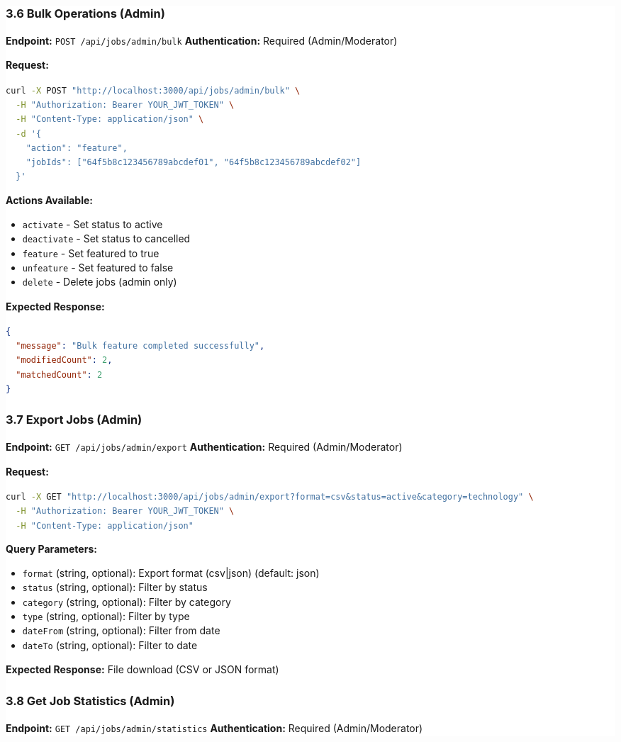 ### 3.6 Bulk Operations (Admin)
**Endpoint:** `POST /api/jobs/admin/bulk`
**Authentication:** Required (Admin/Moderator)

**Request:**
```bash
curl -X POST "http://localhost:3000/api/jobs/admin/bulk" \
  -H "Authorization: Bearer YOUR_JWT_TOKEN" \
  -H "Content-Type: application/json" \
  -d '{
    "action": "feature",
    "jobIds": ["64f5b8c123456789abcdef01", "64f5b8c123456789abcdef02"]
  }'
```

**Actions Available:**
- `activate` - Set status to active
- `deactivate` - Set status to cancelled
- `feature` - Set featured to true
- `unfeature` - Set featured to false
- `delete` - Delete jobs (admin only)

**Expected Response:**
```json
{
  "message": "Bulk feature completed successfully",
  "modifiedCount": 2,
  "matchedCount": 2
}
```

### 3.7 Export Jobs (Admin)
**Endpoint:** `GET /api/jobs/admin/export`
**Authentication:** Required (Admin/Moderator)

**Request:**
```bash
curl -X GET "http://localhost:3000/api/jobs/admin/export?format=csv&status=active&category=technology" \
  -H "Authorization: Bearer YOUR_JWT_TOKEN" \
  -H "Content-Type: application/json"
```

**Query Parameters:**
- `format` (string, optional): Export format (csv|json) (default: json)
- `status` (string, optional): Filter by status
- `category` (string, optional): Filter by category
- `type` (string, optional): Filter by type
- `dateFrom` (string, optional): Filter from date
- `dateTo` (string, optional): Filter to date

**Expected Response:** File download (CSV or JSON format)

### 3.8 Get Job Statistics (Admin)
**Endpoint:** `GET /api/jobs/admin/statistics`
**Authentication:** Required (Admin/Moderator)
